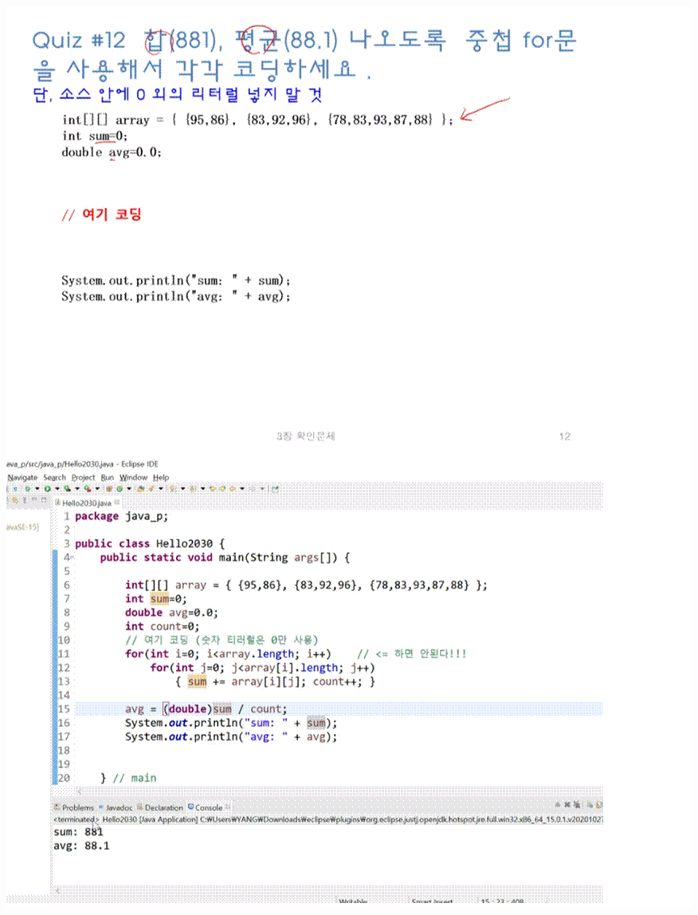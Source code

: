 <img src="./images/2022-01-27-(Java)Basic(기초문법)/clip_image166.gif" />

<img src="./images/2022-01-27-(Java)Basic(기초문법)/clip_image168.gif" />
